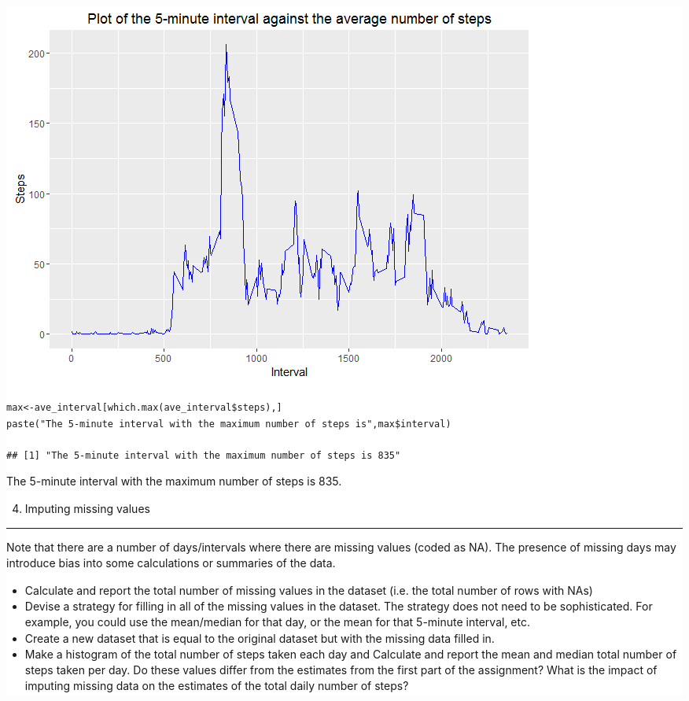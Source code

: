 ![](figure/unnamed-chunk-3-1.png)

    max<-ave_interval[which.max(ave_interval$steps),]
    paste("The 5-minute interval with the maximum number of steps is",max$interval)

    ## [1] "The 5-minute interval with the maximum number of steps is 835"

The 5-minute interval with the maximum number of steps is 835.

4. Imputing missing values
--------------------------

Note that there are a number of days/intervals where there are missing
values (coded as NA). The presence of missing days may introduce bias
into some calculations or summaries of the data.

-   Calculate and report the total number of missing values in the
    dataset (i.e. the total number of rows with NAs)
-   Devise a strategy for filling in all of the missing values in the
    dataset. The strategy does not need to be sophisticated. For
    example, you could use the mean/median for that day, or the mean for
    that 5-minute interval, etc.
-   Create a new dataset that is equal to the original dataset but with
    the missing data filled in.
-   Make a histogram of the total number of steps taken each day and
    Calculate and report the mean and median total number of steps taken
    per day. Do these values differ from the estimates from the first
    part of the assignment? What is the impact of imputing missing data
    on the estimates of the total daily number of steps?

